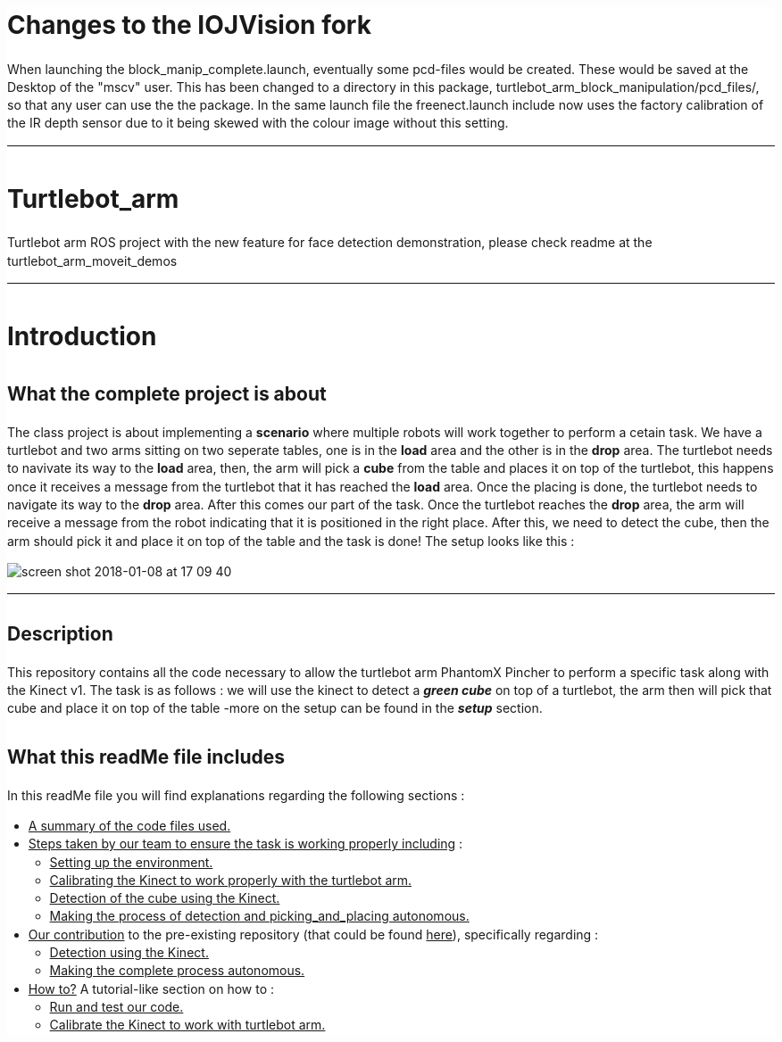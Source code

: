 # Changes to the IOJVision fork
When launching the block_manip_complete.launch, eventually some pcd-files would be created. These would be saved at the Desktop of the "mscv" user. This has been changed to a directory in this package, turtlebot_arm_block_manipulation/pcd_files/, so that any user can use the the package. In the same launch file the freenect.launch include now uses the factory calibration of the IR depth sensor due to it being skewed with the colour image without this setting.

___

# Turtlebot_arm
Turtlebot arm ROS project with the new feature for face detection demonstration, please check readme at the turtlebot_arm_moveit_demos
___
# Introduction
## What the complete project is about
The class project is about implementing a __scenario__ where multiple robots will work together to perform a cetain task. We have a turtlebot and two arms sitting on two seperate tables, one is in the **load** area and the other is in the **drop** area. The turtlebot needs to navivate its way to the **load** area, then, the arm will pick a **cube** from the table and places it on top of the turtlebot, this happens once it receives a message from the turtlebot that it has reached the **load** area. Once the placing is done, the turtlebot needs to navigate its way to the **drop** area. After this comes our part of the task. Once the turtlebot reaches the **drop** area, the arm will receive a message from the robot indicating that it is positioned in the right place. After this, we need to detect the cube, then the arm should pick it and place it on top of the table and the task is done! The setup looks like this :

<img width="711" alt="screen shot 2018-01-08 at 17 09 40" src="https://user-images.githubusercontent.com/8482070/34679640-da3ca40c-f496-11e7-9c0f-14f2450fb57e.png">

___
## Description
This repository contains all the code necessary to allow the turtlebot arm PhantomX Pincher to perform a specific task along with the Kinect v1. The task is as follows : we will use the kinect to detect a **_green cube_** on top of a turtlebot, the arm then will pick that cube and place it on top of the table -more on the setup can be found in the ***setup*** section.

## What this readMe file includes
In this readMe file you will find explanations regarding the following sections :
  * [A summary of the code files used.](https://github.com/sniper0110/Turtlebot_arm#summary-of-code-files)
  * [Steps taken by our team to ensure the task is working properly including](https://github.com/sniper0110/Turtlebot_arm#steps) :
    * [Setting up the environment.](https://github.com/sniper0110/Turtlebot_arm#setup)
    * [Calibrating the Kinect to work properly with the turtlebot arm.](https://github.com/sniper0110/Turtlebot_arm#calibration)
    * [Detection of the cube using the Kinect.](https://github.com/sniper0110/Turtlebot_arm#detection)
    * [Making the process of detection and picking_and_placing autonomous.](https://github.com/sniper0110/Turtlebot_arm#autonomy)
  * [Our contribution](https://github.com/sniper0110/Turtlebot_arm#our-contribution) to the pre-existing repository (that could be found [here](https://github.com/NathanCrombez/turtlebot_arm)), specifically regarding :
    * [Detection using the Kinect.](https://github.com/sniper0110/Turtlebot_arm#detection-1)
    * [Making the complete process autonomous.](https://github.com/sniper0110/Turtlebot_arm#autonomy-1)
  * [How to?](https://github.com/sniper0110/Turtlebot_arm#how-to) A tutorial-like section on how to :
    * [Run and test our code.](https://github.com/sniper0110/Turtlebot_arm#how-to-test-the-code)
    * [Calibrate the Kinect to work with turtlebot arm.](https://github.com/sniper0110/Turtlebot_arm#how-to-do-calibration)
